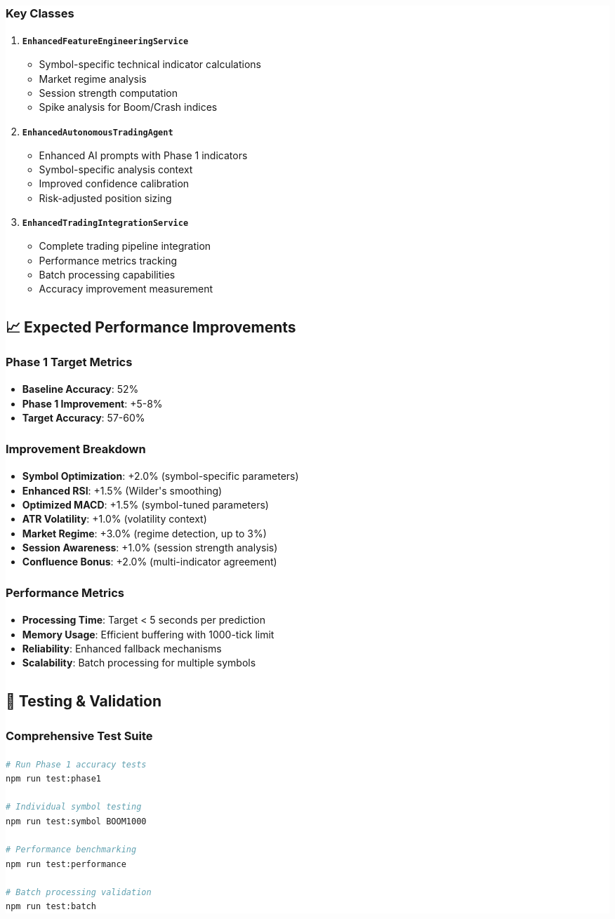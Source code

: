 ### **Key Classes**

1. **`EnhancedFeatureEngineeringService`**
   - Symbol-specific technical indicator calculations
   - Market regime analysis
   - Session strength computation
   - Spike analysis for Boom/Crash indices

2. **`EnhancedAutonomousTradingAgent`**
   - Enhanced AI prompts with Phase 1 indicators
   - Symbol-specific analysis context
   - Improved confidence calibration
   - Risk-adjusted position sizing

3. **`EnhancedTradingIntegrationService`**
   - Complete trading pipeline integration
   - Performance metrics tracking
   - Batch processing capabilities
   - Accuracy improvement measurement

## 📈 Expected Performance Improvements

### **Phase 1 Target Metrics**
- **Baseline Accuracy**: 52%
- **Phase 1 Improvement**: +5-8%
- **Target Accuracy**: 57-60%

### **Improvement Breakdown**
- **Symbol Optimization**: +2.0% (symbol-specific parameters)
- **Enhanced RSI**: +1.5% (Wilder's smoothing)
- **Optimized MACD**: +1.5% (symbol-tuned parameters)
- **ATR Volatility**: +1.0% (volatility context)
- **Market Regime**: +3.0% (regime detection, up to 3%)
- **Session Awareness**: +1.0% (session strength analysis)
- **Confluence Bonus**: +2.0% (multi-indicator agreement)

### **Performance Metrics**
- **Processing Time**: Target < 5 seconds per prediction
- **Memory Usage**: Efficient buffering with 1000-tick limit
- **Reliability**: Enhanced fallback mechanisms
- **Scalability**: Batch processing for multiple symbols

## 🧪 Testing & Validation

### **Comprehensive Test Suite**

```bash
# Run Phase 1 accuracy tests
npm run test:phase1

# Individual symbol testing
npm run test:symbol BOOM1000

# Performance benchmarking
npm run test:performance

# Batch processing validation
npm run test:batch
```
